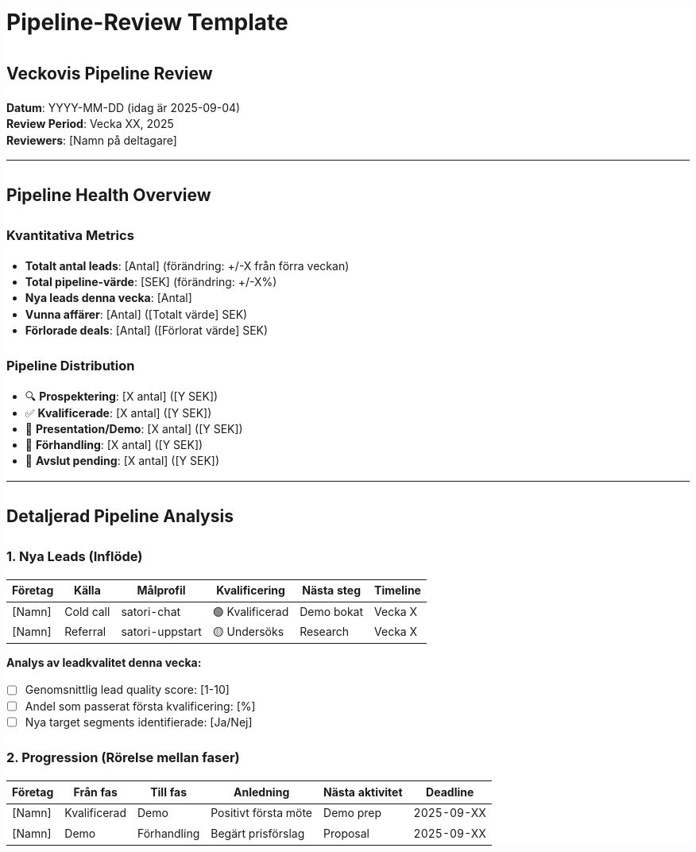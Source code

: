 # Pipeline-Review Template

## Veckovis Pipeline Review
**Datum**: YYYY-MM-DD (idag är 2025-09-04)  
**Review Period**: Vecka XX, 2025  
**Reviewers**: [Namn på deltagare]

---

## Pipeline Health Overview

### Kvantitativa Metrics
- **Totalt antal leads**: [Antal] (förändring: +/-X från förra veckan)
- **Total pipeline-värde**: [SEK] (förändring: +/-X%)
- **Nya leads denna vecka**: [Antal] 
- **Vunna affärer**: [Antal] ([Totalt värde] SEK)
- **Förlorade deals**: [Antal] ([Förlorat värde] SEK)

### Pipeline Distribution
- 🔍 **Prospektering**: [X antal] ([Y SEK])
- ✅ **Kvalificerade**: [X antal] ([Y SEK])  
- 🎯 **Presentation/Demo**: [X antal] ([Y SEK])
- 💬 **Förhandling**: [X antal] ([Y SEK])
- 🏁 **Avslut pending**: [X antal] ([Y SEK])

---

## Detaljerad Pipeline Analysis

### 1. Nya Leads (Inflöde)
| Företag | Källa | Målprofil | Kvalificering | Nästa steg | Timeline |
|---------|-------|-----------|---------------|------------|----------|
| [Namn] | Cold call | satori-chat | 🟢 Kvalificerad | Demo bokat | Vecka X |
| [Namn] | Referral | satori-uppstart | 🟡 Undersöks | Research | Vecka X |

**Analys av leadkvalitet denna vecka:**
- [ ] Genomsnittlig lead quality score: [1-10]
- [ ] Andel som passerat första kvalificering: [%]
- [ ] Nya target segments identifierade: [Ja/Nej]

### 2. Progression (Rörelse mellan faser)
| Företag | Från fas | Till fas | Anledning | Nästa aktivitet | Deadline |
|---------|----------|----------|-----------|-----------------|----------|
| [Namn] | Kvalificerad | Demo | Positivt första möte | Demo prep | 2025-09-XX |
| [Namn] | Demo | Förhandling | Begärt prisförslag | Proposal | 2025-09-XX |
